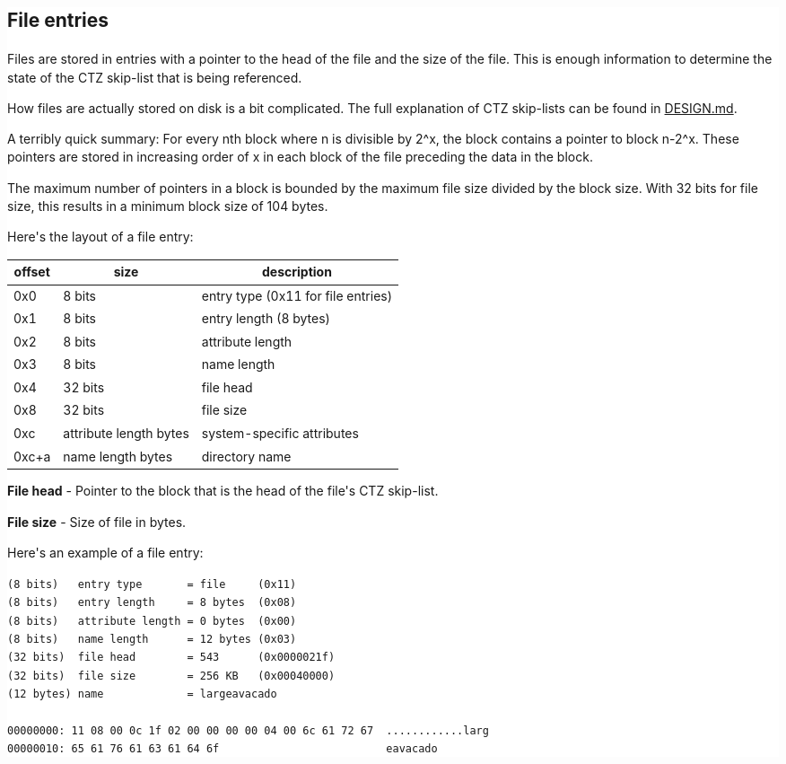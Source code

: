 ## File entries

Files are stored in entries with a pointer to the head of the file and the
size of the file. This is enough information to determine the state of the
CTZ skip-list that is being referenced.

How files are actually stored on disk is a bit complicated. The full
explanation of CTZ skip-lists can be found in [DESIGN.md](DESIGN.md#ctz-skip-lists).

A terribly quick summary: For every nth block where n is divisible by 2^x,
the block contains a pointer to block n-2^x. These pointers are stored in
increasing order of x in each block of the file preceding the data in the
block.

The maximum number of pointers in a block is bounded by the maximum file size
divided by the block size. With 32 bits for file size, this results in a
minimum block size of 104 bytes.

Here's the layout of a file entry:

| offset | size                   | description                        |
|--------|------------------------|------------------------------------|
| 0x0    | 8 bits                 | entry type (0x11 for file entries) |
| 0x1    | 8 bits                 | entry length (8 bytes)             |
| 0x2    | 8 bits                 | attribute length                   |
| 0x3    | 8 bits                 | name length                        |
| 0x4    | 32 bits                | file head                          |
| 0x8    | 32 bits                | file size                          |
| 0xc    | attribute length bytes | system-specific attributes         |
| 0xc+a  | name length bytes      | directory name                     |

**File head** - Pointer to the block that is the head of the file's CTZ
skip-list.

**File size** - Size of file in bytes.

Here's an example of a file entry:
```
(8 bits)   entry type       = file     (0x11)
(8 bits)   entry length     = 8 bytes  (0x08)
(8 bits)   attribute length = 0 bytes  (0x00)
(8 bits)   name length      = 12 bytes (0x03)
(32 bits)  file head        = 543      (0x0000021f)
(32 bits)  file size        = 256 KB   (0x00040000)
(12 bytes) name             = largeavacado

00000000: 11 08 00 0c 1f 02 00 00 00 00 04 00 6c 61 72 67  ............larg
00000010: 65 61 76 61 63 61 64 6f                          eavacado
```
